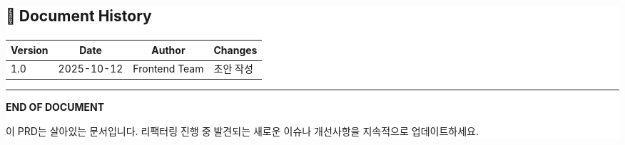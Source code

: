 
## 📄 Document History

| Version | Date | Author | Changes |
|---------|------|--------|---------|
| 1.0 | 2025-10-12 | Frontend Team | 초안 작성 |

---

**END OF DOCUMENT**

이 PRD는 살아있는 문서입니다. 리팩터링 진행 중 발견되는 새로운 이슈나 개선사항을 지속적으로 업데이트하세요.